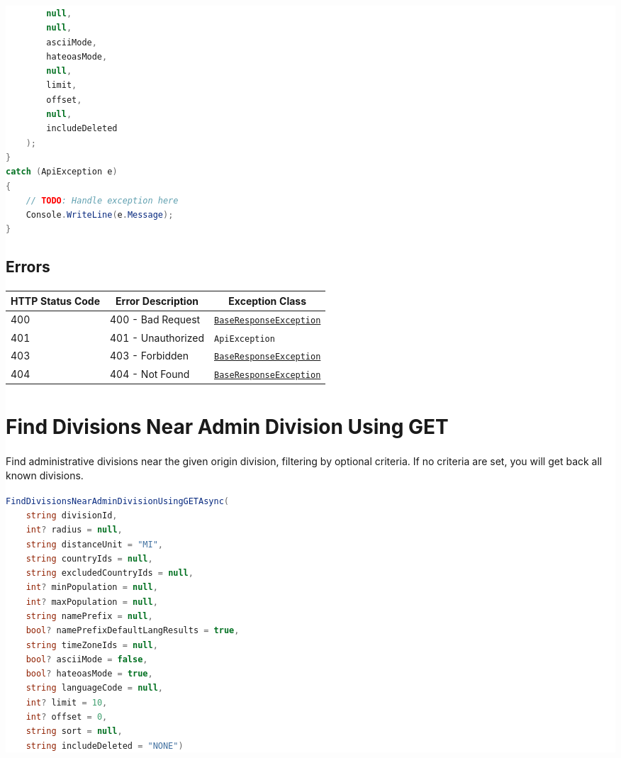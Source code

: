 ```csharp
        null,
        null,
        asciiMode,
        hateoasMode,
        null,
        limit,
        offset,
        null,
        includeDeleted
    );
}
catch (ApiException e)
{
    // TODO: Handle exception here
    Console.WriteLine(e.Message);
}
```

## Errors

| HTTP Status Code | Error Description | Exception Class |
|  --- | --- | --- |
| 400 | 400 - Bad Request | [`BaseResponseException`](../../doc/models/base-response-exception.md) |
| 401 | 401 - Unauthorized | `ApiException` |
| 403 | 403 - Forbidden | [`BaseResponseException`](../../doc/models/base-response-exception.md) |
| 404 | 404 - Not Found | [`BaseResponseException`](../../doc/models/base-response-exception.md) |


# Find Divisions Near Admin Division Using GET

Find administrative divisions near the given origin division, filtering by optional criteria. If no criteria
are set, you will get back all known divisions.

```csharp
FindDivisionsNearAdminDivisionUsingGETAsync(
    string divisionId,
    int? radius = null,
    string distanceUnit = "MI",
    string countryIds = null,
    string excludedCountryIds = null,
    int? minPopulation = null,
    int? maxPopulation = null,
    string namePrefix = null,
    bool? namePrefixDefaultLangResults = true,
    string timeZoneIds = null,
    bool? asciiMode = false,
    bool? hateoasMode = true,
    string languageCode = null,
    int? limit = 10,
    int? offset = 0,
    string sort = null,
    string includeDeleted = "NONE")
```
